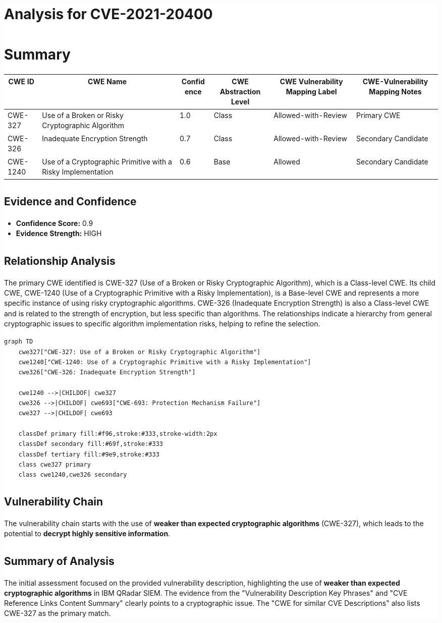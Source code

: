 # Analysis for CVE-2021-20400

# Summary
| CWE ID | CWE Name | Confidence | CWE Abstraction Level | CWE Vulnerability Mapping Label | CWE-Vulnerability Mapping Notes |
|---|---|---|---|---|---|
| CWE-327 | Use of a Broken or Risky Cryptographic Algorithm | 1.0 | Class | Allowed-with-Review | Primary CWE |
| CWE-326 | Inadequate Encryption Strength | 0.7 | Class | Allowed-with-Review | Secondary Candidate |
| CWE-1240 | Use of a Cryptographic Primitive with a Risky Implementation | 0.6 | Base | Allowed | Secondary Candidate |

## Evidence and Confidence

*   **Confidence Score:** 0.9
*   **Evidence Strength:** HIGH

## Relationship Analysis
The primary CWE identified is CWE-327 (Use of a Broken or Risky Cryptographic Algorithm), which is a Class-level CWE. Its child CWE, CWE-1240 (Use of a Cryptographic Primitive with a Risky Implementation), is a Base-level CWE and represents a more specific instance of using risky cryptographic algorithms. CWE-326 (Inadequate Encryption Strength) is also a Class-level CWE and is related to the strength of encryption, but less specific than algorithms. The relationships indicate a hierarchy from general cryptographic issues to specific algorithm implementation risks, helping to refine the selection.

```mermaid
graph TD
    cwe327["CWE-327: Use of a Broken or Risky Cryptographic Algorithm"]
    cwe1240["CWE-1240: Use of a Cryptographic Primitive with a Risky Implementation"]
    cwe326["CWE-326: Inadequate Encryption Strength"]

    cwe1240 -->|CHILDOF| cwe327
    cwe326 -->|CHILDOF| cwe693["CWE-693: Protection Mechanism Failure"]
    cwe327 -->|CHILDOF| cwe693

    classDef primary fill:#f96,stroke:#333,stroke-width:2px
    classDef secondary fill:#69f,stroke:#333
    classDef tertiary fill:#9e9,stroke:#333
    class cwe327 primary
    class cwe1240,cwe326 secondary
```

## Vulnerability Chain
The vulnerability chain starts with the use of **weaker than expected cryptographic algorithms** (CWE-327), which leads to the potential to **decrypt highly sensitive information**.

## Summary of Analysis
The initial assessment focused on the provided vulnerability description, highlighting the use of **weaker than expected cryptographic algorithms** in IBM QRadar SIEM. The evidence from the "Vulnerability Description Key Phrases" and "CVE Reference Links Content Summary" clearly points to a cryptographic issue. The "CWE for similar CVE Descriptions" also lists CWE-327 as the primary match.
